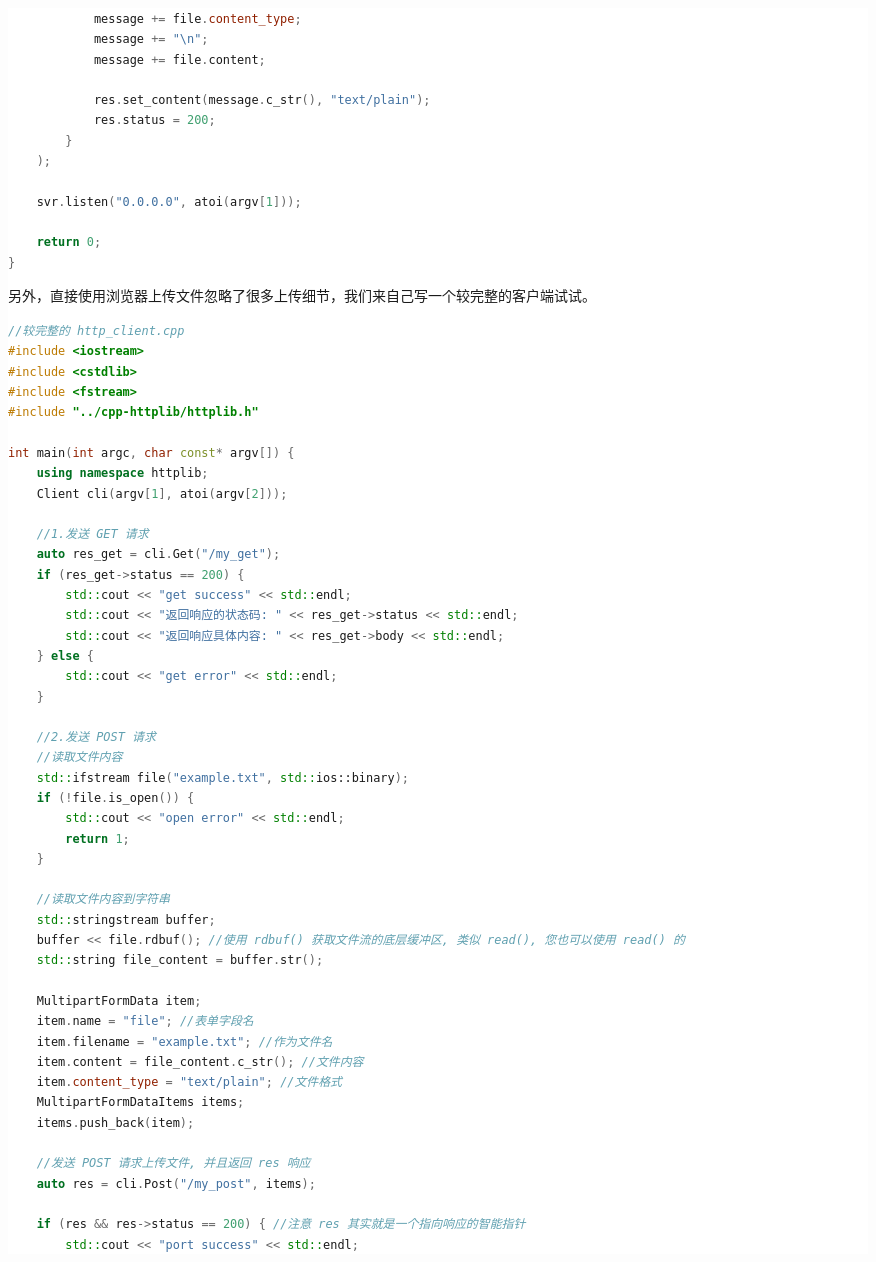 ```cpp
            message += file.content_type;
            message += "\n";
            message += file.content;
            
            res.set_content(message.c_str(), "text/plain");
            res.status = 200;
        }
    );

    svr.listen("0.0.0.0", atoi(argv[1]));
    
    return 0;
}
```

另外，直接使用浏览器上传文件忽略了很多上传细节，我们来自己写一个较完整的客户端试试。

```cpp
//较完整的 http_client.cpp
#include <iostream>
#include <cstdlib>
#include <fstream>
#include "../cpp-httplib/httplib.h"

int main(int argc, char const* argv[]) {
    using namespace httplib;
    Client cli(argv[1], atoi(argv[2]));

    //1.发送 GET 请求
    auto res_get = cli.Get("/my_get");
    if (res_get->status == 200) {
        std::cout << "get success" << std::endl;
        std::cout << "返回响应的状态码: " << res_get->status << std::endl;
        std::cout << "返回响应具体内容: " << res_get->body << std::endl;
    } else {
        std::cout << "get error" << std::endl;
    }

    //2.发送 POST 请求
    //读取文件内容
    std::ifstream file("example.txt", std::ios::binary);
    if (!file.is_open()) {
        std::cout << "open error" << std::endl;
        return 1;
    }

    //读取文件内容到字符串
    std::stringstream buffer;
    buffer << file.rdbuf(); //使用 rdbuf() 获取文件流的底层缓冲区, 类似 read(), 您也可以使用 read() 的
    std::string file_content = buffer.str();

    MultipartFormData item;
    item.name = "file"; //表单字段名
    item.filename = "example.txt"; //作为文件名
    item.content = file_content.c_str(); //文件内容
    item.content_type = "text/plain"; //文件格式
    MultipartFormDataItems items;
    items.push_back(item);

    //发送 POST 请求上传文件, 并且返回 res 响应
    auto res = cli.Post("/my_post", items);

    if (res && res->status == 200) { //注意 res 其实就是一个指向响应的智能指针
        std::cout << "port success" << std::endl;
```